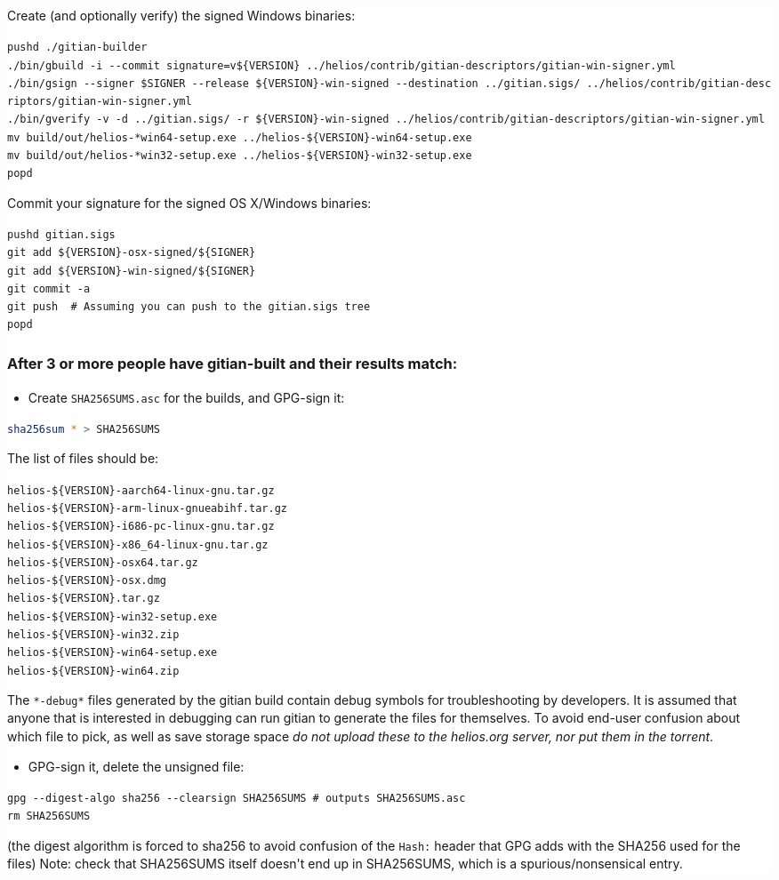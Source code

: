 Create (and optionally verify) the signed Windows binaries:

    pushd ./gitian-builder
    ./bin/gbuild -i --commit signature=v${VERSION} ../helios/contrib/gitian-descriptors/gitian-win-signer.yml
    ./bin/gsign --signer $SIGNER --release ${VERSION}-win-signed --destination ../gitian.sigs/ ../helios/contrib/gitian-descriptors/gitian-win-signer.yml
    ./bin/gverify -v -d ../gitian.sigs/ -r ${VERSION}-win-signed ../helios/contrib/gitian-descriptors/gitian-win-signer.yml
    mv build/out/helios-*win64-setup.exe ../helios-${VERSION}-win64-setup.exe
    mv build/out/helios-*win32-setup.exe ../helios-${VERSION}-win32-setup.exe
    popd

Commit your signature for the signed OS X/Windows binaries:

    pushd gitian.sigs
    git add ${VERSION}-osx-signed/${SIGNER}
    git add ${VERSION}-win-signed/${SIGNER}
    git commit -a
    git push  # Assuming you can push to the gitian.sigs tree
    popd

### After 3 or more people have gitian-built and their results match:

- Create `SHA256SUMS.asc` for the builds, and GPG-sign it:

```bash
sha256sum * > SHA256SUMS
```

The list of files should be:
```
helios-${VERSION}-aarch64-linux-gnu.tar.gz
helios-${VERSION}-arm-linux-gnueabihf.tar.gz
helios-${VERSION}-i686-pc-linux-gnu.tar.gz
helios-${VERSION}-x86_64-linux-gnu.tar.gz
helios-${VERSION}-osx64.tar.gz
helios-${VERSION}-osx.dmg
helios-${VERSION}.tar.gz
helios-${VERSION}-win32-setup.exe
helios-${VERSION}-win32.zip
helios-${VERSION}-win64-setup.exe
helios-${VERSION}-win64.zip
```
The `*-debug*` files generated by the gitian build contain debug symbols
for troubleshooting by developers. It is assumed that anyone that is interested
in debugging can run gitian to generate the files for themselves. To avoid
end-user confusion about which file to pick, as well as save storage
space *do not upload these to the helios.org server, nor put them in the torrent*.

- GPG-sign it, delete the unsigned file:
```
gpg --digest-algo sha256 --clearsign SHA256SUMS # outputs SHA256SUMS.asc
rm SHA256SUMS
```
(the digest algorithm is forced to sha256 to avoid confusion of the `Hash:` header that GPG adds with the SHA256 used for the files)
Note: check that SHA256SUMS itself doesn't end up in SHA256SUMS, which is a spurious/nonsensical entry.
